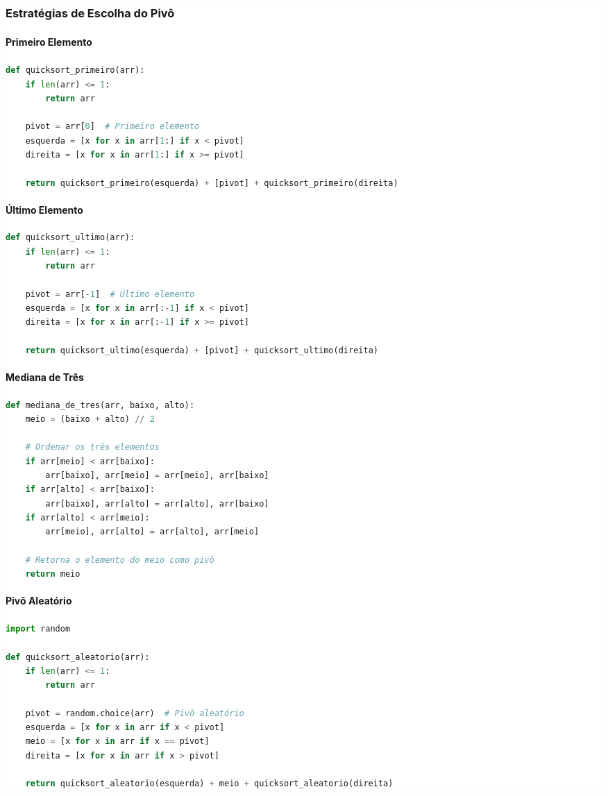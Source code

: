 ### Estratégias de Escolha do Pivô

#### Primeiro Elemento
```python
def quicksort_primeiro(arr):
    if len(arr) <= 1:
        return arr
    
    pivot = arr[0]  # Primeiro elemento
    esquerda = [x for x in arr[1:] if x < pivot]
    direita = [x for x in arr[1:] if x >= pivot]
    
    return quicksort_primeiro(esquerda) + [pivot] + quicksort_primeiro(direita)
```

#### Último Elemento
```python
def quicksort_ultimo(arr):
    if len(arr) <= 1:
        return arr
    
    pivot = arr[-1]  # Último elemento
    esquerda = [x for x in arr[:-1] if x < pivot]
    direita = [x for x in arr[:-1] if x >= pivot]
    
    return quicksort_ultimo(esquerda) + [pivot] + quicksort_ultimo(direita)
```

#### Mediana de Três
```python
def mediana_de_tres(arr, baixo, alto):
    meio = (baixo + alto) // 2
    
    # Ordenar os três elementos
    if arr[meio] < arr[baixo]:
        arr[baixo], arr[meio] = arr[meio], arr[baixo]
    if arr[alto] < arr[baixo]:
        arr[baixo], arr[alto] = arr[alto], arr[baixo]
    if arr[alto] < arr[meio]:
        arr[meio], arr[alto] = arr[alto], arr[meio]
    
    # Retorna o elemento do meio como pivô
    return meio
```

#### Pivô Aleatório
```python
import random

def quicksort_aleatorio(arr):
    if len(arr) <= 1:
        return arr
    
    pivot = random.choice(arr)  # Pivô aleatório
    esquerda = [x for x in arr if x < pivot]
    meio = [x for x in arr if x == pivot]
    direita = [x for x in arr if x > pivot]
    
    return quicksort_aleatorio(esquerda) + meio + quicksort_aleatorio(direita)
```
